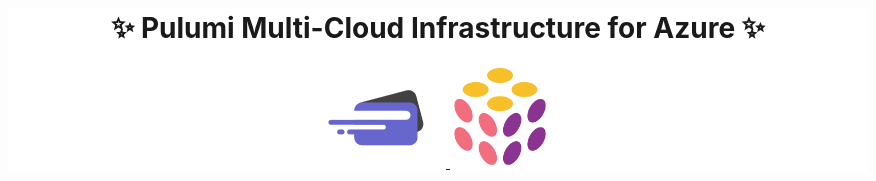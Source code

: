 <div align="center">
  <h1>✨ Pulumi Multi-Cloud Infrastructure for Azure ✨</h1>
</div>
<div align="center">
  <a href="https://digicred.com" target="_blank" rel="noopener noreferrer">
    <img src="/assets/digicred-logo.png" alt="DigiCred Logo" height="100" style="margin-right: 20px;" />
  </a>
  <a href="https://pulumi.com" target="_blank" rel="noopener noreferrer">
    <img src="/assets/logo-pulumi.png" alt="Pulumi Logo" height="100" />
  </a>
  <a href="https://azure.microsoft.com" target="_blank" rel="noopener noreferrer">